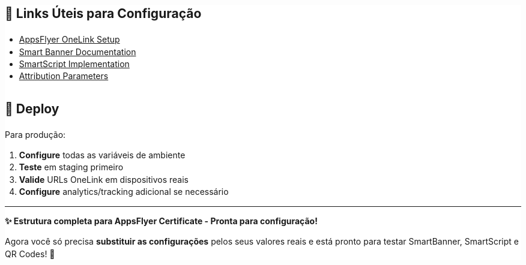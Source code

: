 ## 🔗 Links Úteis para Configuração

- [AppsFlyer OneLink Setup](https://dev.appsflyer.com/hc/docs/onelink-overview)
- [Smart Banner Documentation](https://dev.appsflyer.com/hc/docs/smart-banners)
- [SmartScript Implementation](https://dev.appsflyer.com/hc/docs/onelink-smart-script)
- [Attribution Parameters](https://dev.appsflyer.com/hc/docs/attribution-parameters)

## 🚀 Deploy

Para produção:
1. **Configure** todas as variáveis de ambiente
2. **Teste** em staging primeiro
3. **Valide** URLs OneLink em dispositivos reais
4. **Configure** analytics/tracking adicional se necessário

---

**✨ Estrutura completa para AppsFlyer Certificate - Pronta para configuração!** 

Agora você só precisa **substituir as configurações** pelos seus valores reais e está pronto para testar SmartBanner, SmartScript e QR Codes! 🎯
